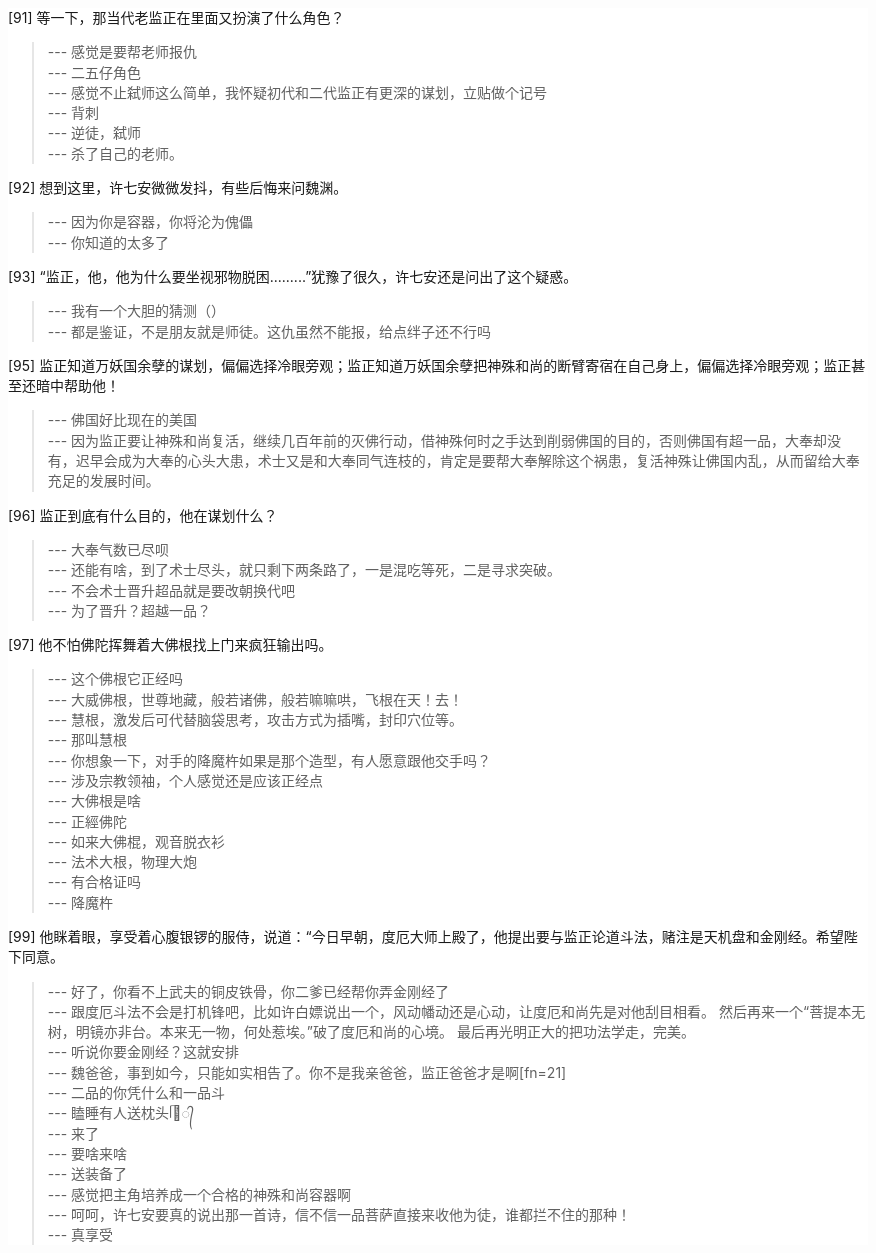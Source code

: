 [91] 等一下，那当代老监正在里面又扮演了什么角色？
>--- 感觉是要帮老师报仇<br>
>--- 二五仔角色<br>
>--- 感觉不止弑师这么简单，我怀疑初代和二代监正有更深的谋划，立贴做个记号<br>
>--- 背刺<br>
>--- 逆徒，弑师<br>
>--- 杀了自己的老师。<br>

[92] 想到这里，许七安微微发抖，有些后悔来问魏渊。
>--- 因为你是容器，你将沦为傀儡<br>
>--- 你知道的太多了<br>

[93] “监正，他，他为什么要坐视邪物脱困.........”犹豫了很久，许七安还是问出了这个疑惑。
>--- 我有一个大胆的猜测（）<br>
>--- 都是鉴证，不是朋友就是师徒。这仇虽然不能报，给点绊子还不行吗<br>

[95] 监正知道万妖国余孽的谋划，偏偏选择冷眼旁观；监正知道万妖国余孽把神殊和尚的断臂寄宿在自己身上，偏偏选择冷眼旁观；监正甚至还暗中帮助他！
>--- 佛国好比现在的美国<br>
>--- 因为监正要让神殊和尚复活，继续几百年前的灭佛行动，借神殊何时之手达到削弱佛国的目的，否则佛国有超一品，大奉却没有，迟早会成为大奉的心头大患，术士又是和大奉同气连枝的，肯定是要帮大奉解除这个祸患，复活神殊让佛国内乱，从而留给大奉充足的发展时间。<br>

[96] 监正到底有什么目的，他在谋划什么？
>--- 大奉气数已尽呗<br>
>--- 还能有啥，到了术士尽头，就只剩下两条路了，一是混吃等死，二是寻求突破。<br>
>--- 不会术士晋升超品就是要改朝换代吧<br>
>--- 为了晋升？超越一品？<br>

[97] 他不怕佛陀挥舞着大佛根找上门来疯狂输出吗。
>--- 这个佛根它正经吗<br>
>--- 大威佛根，世尊地藏，般若诸佛，般若嘛嘛哄，飞根在天！去！<br>
>--- 慧根，激发后可代替脑袋思考，攻击方式为插嘴，封印穴位等。<br>
>--- 那叫慧根<br>
>--- 你想象一下，对手的降魔杵如果是那个造型，有人愿意跟他交手吗？<br>
>--- 涉及宗教领袖，个人感觉还是应该正经点<br>
>--- 大佛根是啥<br>
>--- 正經佛陀<br>
>--- 如来大佛棍，观音脱衣衫<br>
>--- 法术大根，物理大炮<br>
>--- 有合格证吗<br>
>--- 降魔杵<br>

[99] 他眯着眼，享受着心腹银锣的服侍，说道：“今日早朝，度厄大师上殿了，他提出要与监正论道斗法，赌注是天机盘和金刚经。希望陛下同意。
>--- 好了，你看不上武夫的铜皮铁骨，你二爹已经帮你弄金刚经了<br>
>--- 跟度厄斗法不会是打机锋吧，比如许白嫖说出一个，风动幡动还是心动，让度厄和尚先是对他刮目相看。
然后再来一个“菩提本无树，明镜亦非台。本来无一物，何处惹埃。”破了度厄和尚的心境。
最后再光明正大的把功法学走，完美。<br>
>--- 听说你要金刚经？这就安排<br>
>--- 魏爸爸，事到如今，只能如实相告了。你不是我亲爸爸，监正爸爸才是啊[fn=21]<br>
>--- 二品的你凭什么和一品斗<br>
>--- 瞌睡有人送枕头ᥬ🌝᭄<br>
>--- 来了<br>
>--- 要啥来啥<br>
>--- 送装备了<br>
>--- 感觉把主角培养成一个合格的神殊和尚容器啊<br>
>--- 呵呵，许七安要真的说出那一首诗，信不信一品菩萨直接来收他为徒，谁都拦不住的那种！<br>
>--- 真享受<br>
